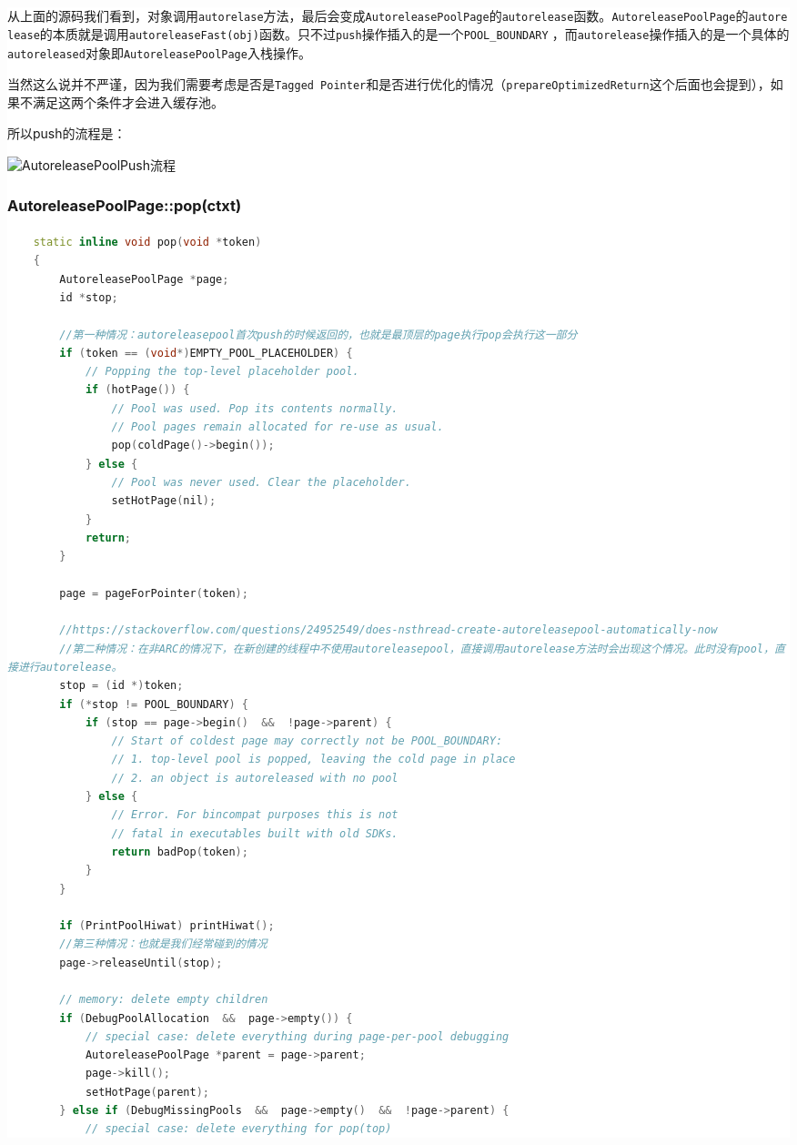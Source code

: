 从上面的源码我们看到，对象调用`autorelase`方法，最后会变成`AutoreleasePoolPage`的`autorelease`函数。`AutoreleasePoolPage`的`autorelease`的本质就是调用`autoreleaseFast(obj)`函数。只不过`push`操作插入的是一个`POOL_BOUNDARY` ，而`autorelease`操作插入的是一个具体的`autoreleased`对象即`AutoreleasePoolPage`入栈操作。

当然这么说并不严谨，因为我们需要考虑是否是`Tagged Pointer`和是否进行优化的情况（`prepareOptimizedReturn`这个后面也会提到），如果不满足这两个条件才会进入缓存池。

所以push的流程是：

![AutoreleasePoolPush流程](https://user-gold-cdn.xitu.io/2019/2/27/1692d6298f6722a9?imageView2/0/w/1280/h/960/format/webp/ignore-error/1)



### AutoreleasePoolPage::pop(ctxt)

```c++
    static inline void pop(void *token) 
    {
        AutoreleasePoolPage *page;
        id *stop;

        //第一种情况：autoreleasepool首次push的时候返回的，也就是最顶层的page执行pop会执行这一部分
        if (token == (void*)EMPTY_POOL_PLACEHOLDER) {
            // Popping the top-level placeholder pool.
            if (hotPage()) {
                // Pool was used. Pop its contents normally.
                // Pool pages remain allocated for re-use as usual.
                pop(coldPage()->begin());
            } else {
                // Pool was never used. Clear the placeholder.
                setHotPage(nil);
            }
            return;
        }

        page = pageForPointer(token);
        
        //https://stackoverflow.com/questions/24952549/does-nsthread-create-autoreleasepool-automatically-now
        //第二种情况：在非ARC的情况下，在新创建的线程中不使用autoreleasepool，直接调用autorelease方法时会出现这个情况。此时没有pool，直接进行autorelease。
        stop = (id *)token;
        if (*stop != POOL_BOUNDARY) {
            if (stop == page->begin()  &&  !page->parent) {
                // Start of coldest page may correctly not be POOL_BOUNDARY:
                // 1. top-level pool is popped, leaving the cold page in place
                // 2. an object is autoreleased with no pool
            } else {
                // Error. For bincompat purposes this is not 
                // fatal in executables built with old SDKs.
                return badPop(token);
            }
        }

        if (PrintPoolHiwat) printHiwat();
        //第三种情况：也就是我们经常碰到的情况
        page->releaseUntil(stop);

        // memory: delete empty children
        if (DebugPoolAllocation  &&  page->empty()) {
            // special case: delete everything during page-per-pool debugging
            AutoreleasePoolPage *parent = page->parent;
            page->kill();
            setHotPage(parent);
        } else if (DebugMissingPools  &&  page->empty()  &&  !page->parent) {
            // special case: delete everything for pop(top) 
```